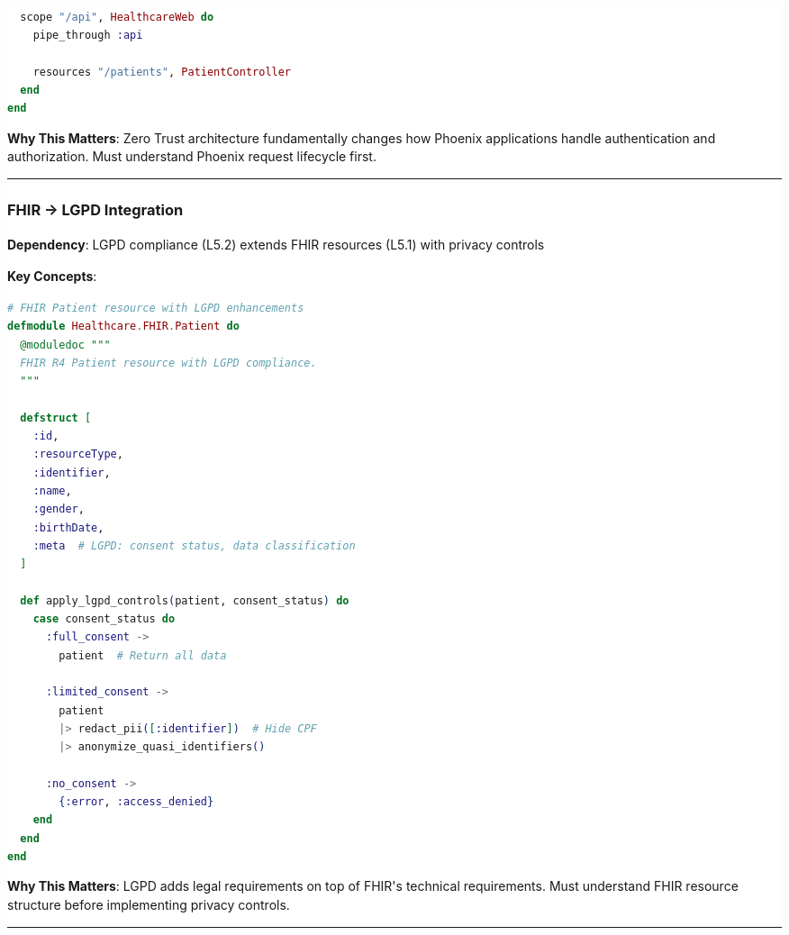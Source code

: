 ```elixir
  scope "/api", HealthcareWeb do
    pipe_through :api

    resources "/patients", PatientController
  end
end
```

**Why This Matters**: Zero Trust architecture fundamentally changes how Phoenix applications handle authentication and authorization. Must understand Phoenix request lifecycle first.

---

### FHIR → LGPD Integration

**Dependency**: LGPD compliance (L5.2) extends FHIR resources (L5.1) with privacy controls

**Key Concepts**:
```elixir
# FHIR Patient resource with LGPD enhancements
defmodule Healthcare.FHIR.Patient do
  @moduledoc """
  FHIR R4 Patient resource with LGPD compliance.
  """

  defstruct [
    :id,
    :resourceType,
    :identifier,
    :name,
    :gender,
    :birthDate,
    :meta  # LGPD: consent status, data classification
  ]

  def apply_lgpd_controls(patient, consent_status) do
    case consent_status do
      :full_consent ->
        patient  # Return all data

      :limited_consent ->
        patient
        |> redact_pii([:identifier])  # Hide CPF
        |> anonymize_quasi_identifiers()

      :no_consent ->
        {:error, :access_denied}
    end
  end
end
```

**Why This Matters**: LGPD adds legal requirements on top of FHIR's technical requirements. Must understand FHIR resource structure before implementing privacy controls.

---